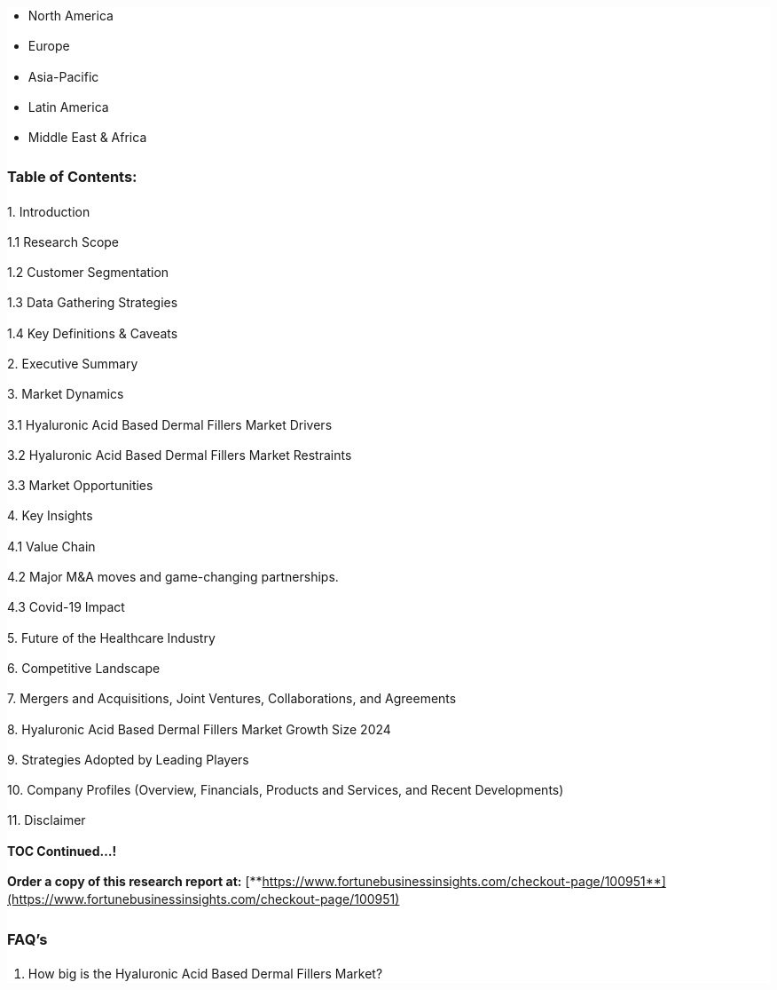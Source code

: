 * North America
    
* Europe
    
* Asia-Pacific
    
* Latin America
    
* Middle East & Africa
    

### **Table of Contents:**

1\. Introduction

1.1 Research Scope

1.2 Customer Segmentation

1.3 Data Gathering Strategies

1.4 Key Definitions & Caveats

2\. Executive Summary

3\. Market Dynamics

3.1 Hyaluronic Acid Based Dermal Fillers Market Drivers

3.2 Hyaluronic Acid Based Dermal Fillers Market Restraints

3.3 Market Opportunities

4\. Key Insights

4.1 Value Chain

4.2 Major M&A moves and game-changing partnerships.

4.3 Covid-19 Impact

5\. Future of the Healthcare Industry

6\. Competitive Landscape

7\. Mergers and Acquisitions, Joint Ventures, Collaborations, and Agreements

8\. Hyaluronic Acid Based Dermal Fillers Market Growth Size 2024

9\. Strategies Adopted by Leading Players

10\. Company Profiles (Overview, Financials, Products and Services, and Recent Developments)

11\. Disclaimer

**TOC Continued…!**

**Order a copy of this research report at:** [**https://www.fortunebusinessinsights.com/checkout-page/100951**](https://www.fortunebusinessinsights.com/checkout-page/100951)

### **FAQ’s**

1. How big is the Hyaluronic Acid Based Dermal Fillers Market?
    